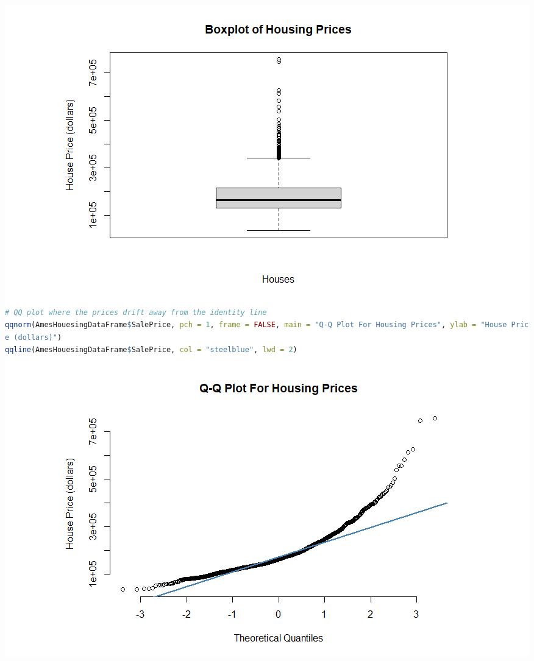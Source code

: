 <img src="Cyclone_Final_files/figure-gfm/unnamed-chunk-7-2.png" style="display: block; margin: auto;" />

``` r
# QQ plot where the prices drift away from the identity line
qqnorm(AmesHouesingDataFrame$SalePrice, pch = 1, frame = FALSE, main = "Q-Q Plot For Housing Prices", ylab = "House Price (dollars)")
qqline(AmesHouesingDataFrame$SalePrice, col = "steelblue", lwd = 2)
```

<img src="Cyclone_Final_files/figure-gfm/unnamed-chunk-7-3.png" style="display: block; margin: auto;" />
